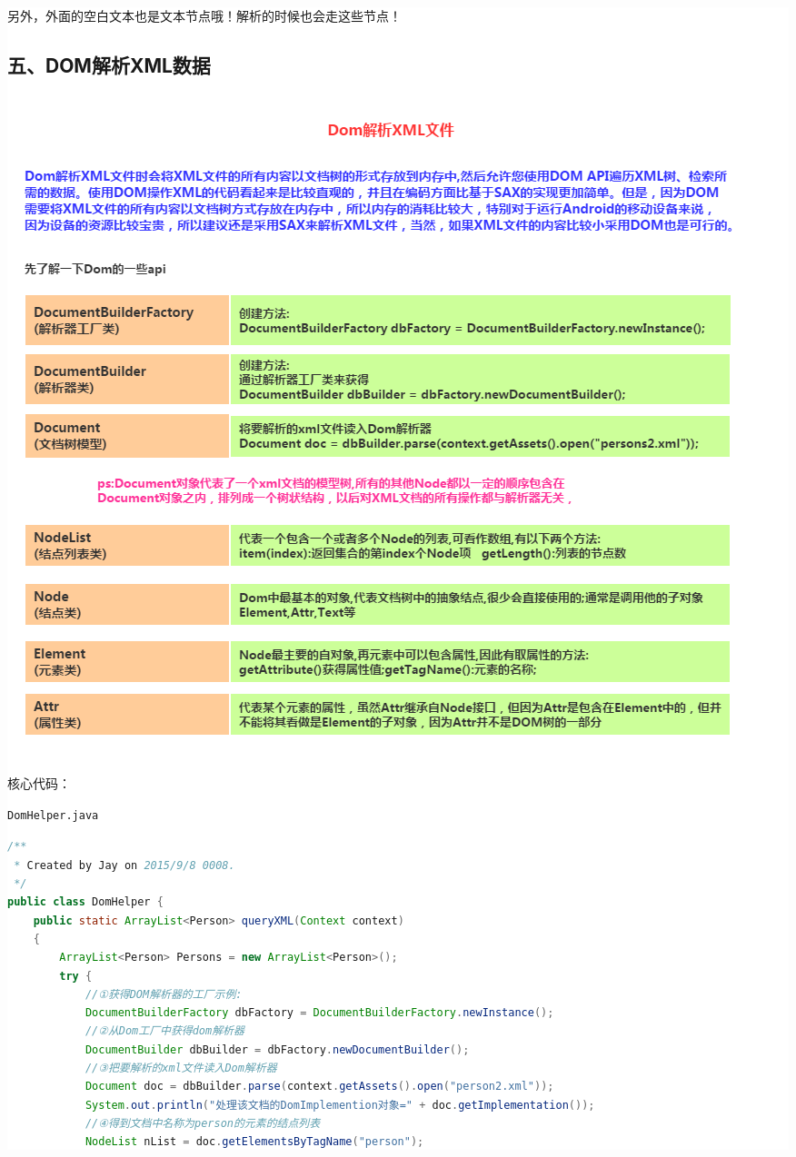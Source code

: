 另外，外面的空白文本也是文本节点哦！解析的时候也会走这些节点！


## 五、DOM解析XML数据

![](../img/network-28.jpg)

核心代码：

`DomHelper.java`
```java
/**
 * Created by Jay on 2015/9/8 0008.
 */
public class DomHelper {
    public static ArrayList<Person> queryXML(Context context)
    {
        ArrayList<Person> Persons = new ArrayList<Person>();
        try {
            //①获得DOM解析器的工厂示例:
            DocumentBuilderFactory dbFactory = DocumentBuilderFactory.newInstance();
            //②从Dom工厂中获得dom解析器
            DocumentBuilder dbBuilder = dbFactory.newDocumentBuilder();
            //③把要解析的xml文件读入Dom解析器
            Document doc = dbBuilder.parse(context.getAssets().open("person2.xml"));
            System.out.println("处理该文档的DomImplemention对象=" + doc.getImplementation());
            //④得到文档中名称为person的元素的结点列表
            NodeList nList = doc.getElementsByTagName("person");
```